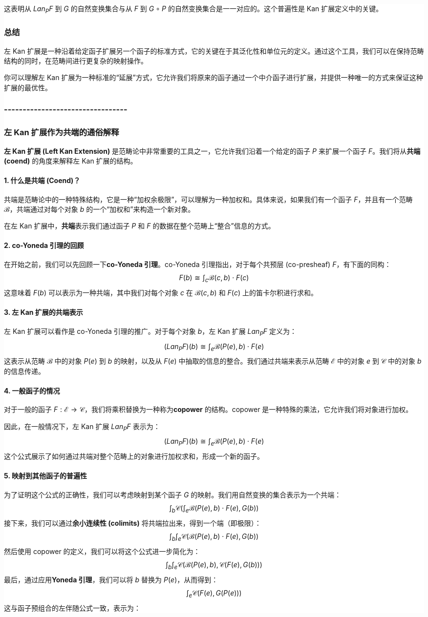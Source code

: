 这表明从 $Lan_P F$ 到 $G$ 的自然变换集合与从 $F$ 到 $G \circ P$ 的自然变换集合是一一对应的。这个普遍性是 Kan 扩展定义中的关键。

### 总结

左 Kan 扩展是一种沿着给定函子扩展另一个函子的标准方式，它的关键在于其泛化性和单位元的定义。通过这个工具，我们可以在保持范畴结构的同时，在范畴间进行更复杂的映射操作。

你可以理解左 Kan 扩展为一种标准的“延展”方式，它允许我们将原来的函子通过一个中介函子进行扩展，并提供一种唯一的方式来保证这种扩展的最优性。

### ---------------------------------

### 左 Kan 扩展作为共端的通俗解释

**左 Kan 扩展 (Left Kan Extension)** 是范畴论中非常重要的工具之一，它允许我们沿着一个给定的函子 $P$ 来扩展一个函子 $F$。我们将从**共端 (coend)** 的角度来解释左 Kan 扩展的结构。

#### 1. **什么是共端 (Coend)？**

共端是范畴论中的一种特殊结构，它是一种“加权余极限”，可以理解为一种加权和。具体来说，如果我们有一个函子 $F$，并且有一个范畴 $\mathcal{B}$，共端通过对每个对象 $b$ 的一个“加权和”来构造一个新对象。

在左 Kan 扩展中，**共端**表示我们通过函子 $P$ 和 $F$ 的数据在整个范畴上“整合”信息的方式。

#### 2. **co-Yoneda 引理的回顾**

在开始之前，我们可以先回顾一下**co-Yoneda 引理**。co-Yoneda 引理指出，对于每个共预层 (co-presheaf) $F$，有下面的同构：
$$
F(b) \cong \int_c \mathcal{B}(c, b) \cdot F(c)
$$
这意味着 $F(b)$ 可以表示为一种共端，其中我们对每个对象 $c$ 在 $\mathcal{B}(c, b)$ 和 $F(c)$ 上的笛卡尔积进行求和。

#### 3. **左 Kan 扩展的共端表示**

左 Kan 扩展可以看作是 co-Yoneda 引理的推广。对于每个对象 $b$，左 Kan 扩展 $Lan_P F$ 定义为：
$$
(Lan_P F)(b) \cong \int_e \mathcal{B}(P(e), b) \cdot F(e)
$$
这表示从范畴 $\mathcal{B}$ 中的对象 $P(e)$ 到 $b$ 的映射，以及从 $F(e)$ 中抽取的信息的整合。我们通过共端来表示从范畴 $\mathcal{E}$ 中的对象 $e$ 到 $\mathcal{C}$ 中的对象 $b$ 的信息传递。

#### 4. **一般函子的情况**

对于一般的函子 $F: \mathcal{E} \to \mathcal{C}$，我们将乘积替换为一种称为**copower** 的结构。copower 是一种特殊的乘法，它允许我们将对象进行加权。

因此，在一般情况下，左 Kan 扩展 $Lan_P F$ 表示为：
$$
(Lan_P F)(b) \cong \int_e \mathcal{B}(P(e), b) \cdot F(e)
$$
这个公式展示了如何通过共端对整个范畴上的对象进行加权求和，形成一个新的函子。

#### 5. **映射到其他函子的普遍性**

为了证明这个公式的正确性，我们可以考虑映射到某个函子 $G$ 的映射。我们用自然变换的集合表示为一个共端：
$$
\int_b \mathcal{C} \left( \int_e \mathcal{B}(P(e), b) \cdot F(e), G(b) \right)
$$
接下来，我们可以通过**余小连续性 (colimits)** 将共端拉出来，得到一个端（即极限）：
$$
\int_b \int_e \mathcal{C} \left( \mathcal{B}(P(e), b) \cdot F(e), G(b) \right)
$$
然后使用 copower 的定义，我们可以将这个公式进一步简化为：
$$
\int_b \int_e \mathcal{C} \left( \mathcal{B}(P(e), b), \mathcal{C}(F(e), G(b)) \right)
$$
最后，通过应用**Yoneda 引理**，我们可以将 $b$ 替换为 $P(e)$，从而得到：
$$
\int_e \mathcal{C}(F(e), G(P(e)))
$$
这与函子预组合的左伴随公式一致，表示为：